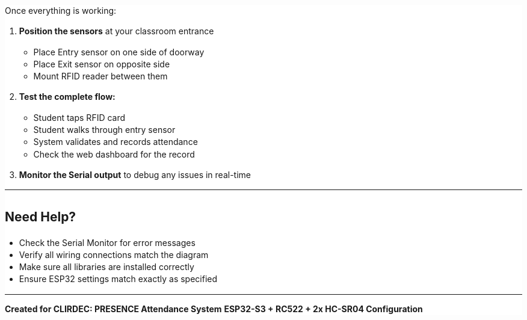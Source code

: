 Once everything is working:

1. **Position the sensors** at your classroom entrance
   - Place Entry sensor on one side of doorway
   - Place Exit sensor on opposite side
   - Mount RFID reader between them

2. **Test the complete flow:**
   - Student taps RFID card
   - Student walks through entry sensor
   - System validates and records attendance
   - Check the web dashboard for the record

3. **Monitor the Serial output** to debug any issues in real-time

---

## Need Help?

- Check the Serial Monitor for error messages
- Verify all wiring connections match the diagram
- Make sure all libraries are installed correctly
- Ensure ESP32 settings match exactly as specified

---

**Created for CLIRDEC: PRESENCE Attendance System**
**ESP32-S3 + RC522 + 2x HC-SR04 Configuration**
